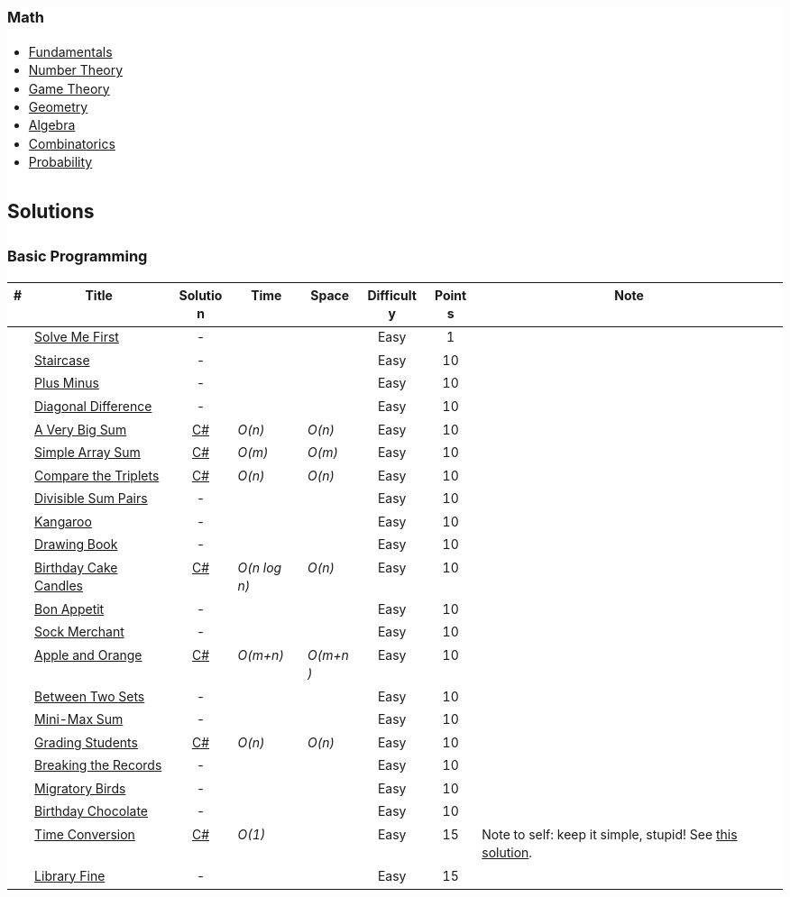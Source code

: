 ### Math
- [Fundamentals](./README.md#Fundamentals)
- [Number Theory](./README.md#Number-Theory)
- [Game Theory](./README.md#Game-Theory)
- [Geometry](./README.md#Geometry)
- [Algebra](./README.md#Algebra)
- [Combinatorics](./README.md#Combinatorics)
- [Probability](./README.md#Probability)

## Solutions
### Basic Programming
| #  | Title           |                                                       Solution                                                       |  Time           | Space           | Difficulty    | Points          | Note
-----|---------------- |:--------------------------------------------------------------------------------------------------------------------:| --------------- | --------------- |:-------------:|:--------------:| -----
|  |[Solve Me First](https://www.hackerrank.com/challenges/solve-me-first)|                                                          -                                                           | | | Easy | 1 | ||
|  |[Staircase](https://www.hackerrank.com/challenges/staircase)|                                                          -                                                           | | | Easy | 10 | ||
|  |[Plus Minus](https://www.hackerrank.com/challenges/plus-minus)|                                                          -                                                           | | | Easy | 10 | ||
|  |[Diagonal Difference](https://www.hackerrank.com/challenges/diagonal-difference)|                                                          -                                                           | | | Easy | 10 | ||
|  |[A Very Big Sum](https://www.hackerrank.com/challenges/a-very-big-sum)|       [C#](https://github.com/mgartmann/HackerRank/blob/main/Algorithms/Implementation/AVeryBigSum/Program.cs)       | _O(n)_| _O(n)_| Easy | 10 | ||
|  |[Simple Array Sum](https://www.hackerrank.com/challenges/simple-array-sum)|     [C#](https://github.com/ilgiardino/HackerRank/blob/main/Algorithms/Implementation/SimpleArraySum/Program.cs)     | _O(m)_| _O(m)_ | Easy | 10 | ||
|  |[Compare the Triplets](https://www.hackerrank.com/challenges/compare-the-triplets)|                                                          [C#](https://github.com/mgartmann/HackerRank/blob/main/Algorithms/Implementation/CompareTheTriplets/Program.cs) | _O(n)_| _O(n)_ | Easy | 10 | ||
|   | [Divisible Sum Pairs](https://www.hackerrank.com/challenges/divisible-sum-pairs)|                                                          -                                                           |  | | Easy| 10| ||
|   | [Kangaroo](https://www.hackerrank.com/challenges/kangaroo)|                                                          -                                                           |  | | Easy| 10| ||
|   | [Drawing Book](https://www.hackerrank.com/challenges/drawing-book)|                                                          -                                                           |  | | Easy| 10| ||
|  |[Birthday Cake Candles](https://www.hackerrank.com/challenges/birthday-cake-candles)|   [C#](https://github.com/mgartmann/HackerRank/blob/main/Algorithms/Implementation/BirthdayCakeCandles/Program.cs)   | _O(n log n)_ | _O(n)_ | Easy | 10 | ||
|   | [Bon Appetit](https://www.hackerrank.com/challenges/bon-appetit)|                                                          -                                                           |  | | Easy| 10| ||
|   | [Sock Merchant](https://www.hackerrank.com/challenges/sock-merchant)|                                                          -                                                           |  | | Easy| 10| ||
|   | [Apple and Orange](https://www.hackerrank.com/challenges/apple-and-orange)|          [C#](https://github.com/ilgiardino/HackerRank/tree/main/Algorithms/Implementation/AppleAndOrange)           | _O(m+n)_ | _O(m+n)_ | Easy| 10| ||
|   | [Between Two Sets](https://www.hackerrank.com/challenges/between-two-sets)|                                                          -                                                           | | | Easy| 10| ||
|  |[Mini-Max Sum](https://www.hackerrank.com/challenges/mini-max-sum)|                                                          -                                                           | | | Easy | 10 | ||
|   | [Grading Students](https://www.hackerrank.com/challenges/grading)|    [C#](https://github.com/ilgiardino/HackerRank/blob/main/Algorithms/Implementation/GradingStudents/Program.cs)     | _O(n)_ | _O(n)_ | Easy| 10| ||
|   | [Breaking the Records](https://www.hackerrank.com/challenges/breaking-best-and-worst-records)|                                                          -                                                           |  | | Easy| 10| ||
|   | [Migratory Birds](https://www.hackerrank.com/challenges/migratory-birds)|                                                          -                                                           |  | | Easy| 10| ||
|   | [Birthday Chocolate](https://www.hackerrank.com/challenges/the-birthday-bar)|                                                          -                                                           | | | Easy| 10| ||
|  |[Time Conversion](https://www.hackerrank.com/challenges/time-conversion)|     [C#](https://github.com/mgartmann/HackerRank/blob/main/Algorithms/Implementation/TimeConversion/Program.cs)      | _O(1)_ |  | Easy | 15 |  Note to self: keep it simple, stupid! See [this solution](https://www.hackerrank.com/rest/contests/master/challenges/time-conversion/hackers/andrewtwest/download_solution).||
|   | [Library Fine](https://www.hackerrank.com/challenges/library-fine)|                                                          -                                                           |  | | Easy| 15| ||